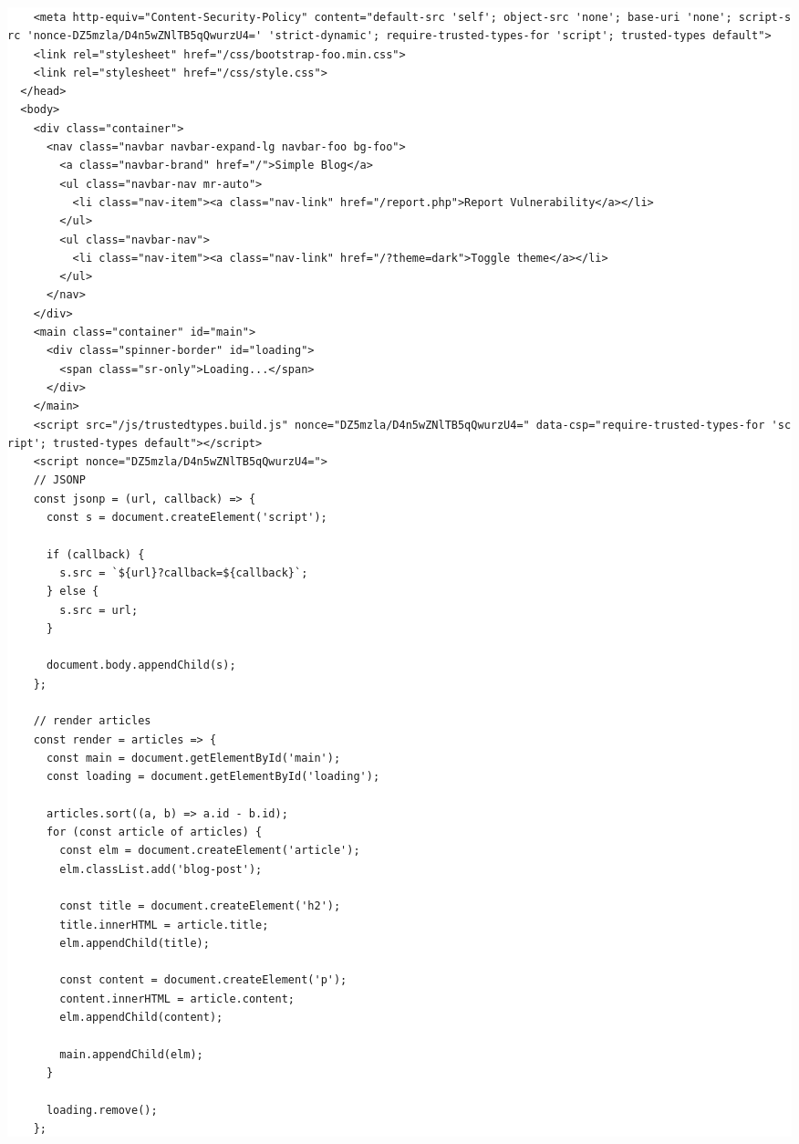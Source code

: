 ```
    <meta http-equiv="Content-Security-Policy" content="default-src 'self'; object-src 'none'; base-uri 'none'; script-src 'nonce-DZ5mzla/D4n5wZNlTB5qQwurzU4=' 'strict-dynamic'; require-trusted-types-for 'script'; trusted-types default">
    <link rel="stylesheet" href="/css/bootstrap-foo.min.css">
    <link rel="stylesheet" href="/css/style.css">
  </head>
  <body>
    <div class="container">
      <nav class="navbar navbar-expand-lg navbar-foo bg-foo">
        <a class="navbar-brand" href="/">Simple Blog</a>
        <ul class="navbar-nav mr-auto">
          <li class="nav-item"><a class="nav-link" href="/report.php">Report Vulnerability</a></li>
        </ul>
        <ul class="navbar-nav">
          <li class="nav-item"><a class="nav-link" href="/?theme=dark">Toggle theme</a></li>
        </ul>
      </nav>
    </div>
    <main class="container" id="main">
      <div class="spinner-border" id="loading">
        <span class="sr-only">Loading...</span>
      </div>
    </main>
    <script src="/js/trustedtypes.build.js" nonce="DZ5mzla/D4n5wZNlTB5qQwurzU4=" data-csp="require-trusted-types-for 'script'; trusted-types default"></script>
    <script nonce="DZ5mzla/D4n5wZNlTB5qQwurzU4=">
    // JSONP
    const jsonp = (url, callback) => {
      const s = document.createElement('script');

      if (callback) {
        s.src = `${url}?callback=${callback}`;
      } else {
        s.src = url;
      }

      document.body.appendChild(s);
    };

    // render articles
    const render = articles => {
      const main = document.getElementById('main');
      const loading = document.getElementById('loading');

      articles.sort((a, b) => a.id - b.id);
      for (const article of articles) {
        const elm = document.createElement('article');
        elm.classList.add('blog-post');

        const title = document.createElement('h2');
        title.innerHTML = article.title;
        elm.appendChild(title);

        const content = document.createElement('p');
        content.innerHTML = article.content;
        elm.appendChild(content);

        main.appendChild(elm);
      }

      loading.remove();
    };

```